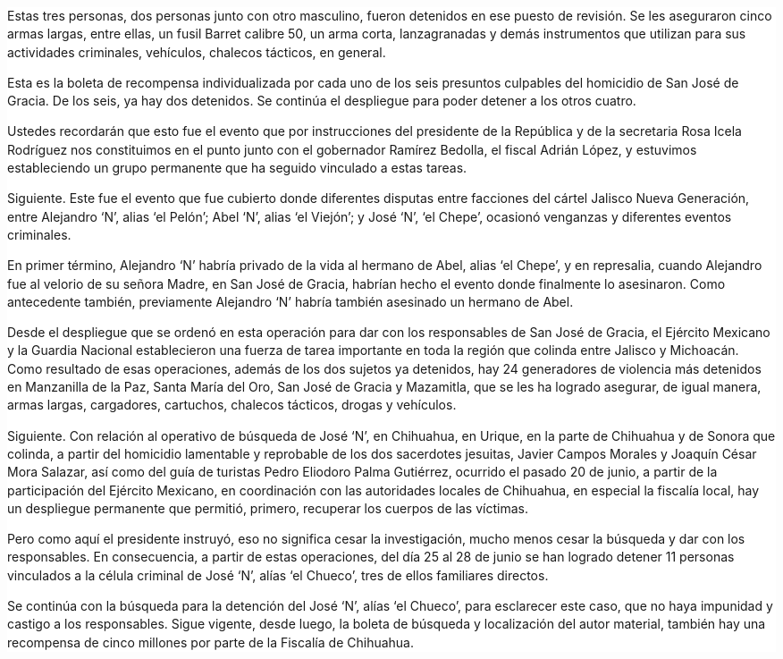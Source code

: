 Estas tres personas, dos personas junto con otro masculino, fueron detenidos
en ese puesto de revisión. Se les aseguraron cinco armas largas, entre ellas,
un fusil Barret calibre 50, un arma corta, lanzagranadas y demás instrumentos
que utilizan para sus actividades criminales, vehículos, chalecos tácticos, en
general.

Esta es la boleta de recompensa individualizada por cada uno de los seis
presuntos culpables del homicidio de San José de Gracia. De los seis, ya hay
dos detenidos. Se continúa el despliegue para poder detener a los otros
cuatro.

Ustedes recordarán que esto fue el evento que por instrucciones del presidente
de la República y de la secretaria Rosa Icela Rodríguez nos constituimos en el
punto junto con el gobernador Ramírez Bedolla, el fiscal Adrián López, y
estuvimos estableciendo un grupo permanente que ha seguido vinculado a estas
tareas.

Siguiente. Este fue el evento que fue cubierto donde diferentes disputas entre
facciones del cártel Jalisco Nueva Generación, entre Alejandro ‘N’, alias ‘el
Pelón’; Abel ‘N’, alias ‘el Viejón’; y José ‘N’, ‘el Chepe’, ocasionó
venganzas y diferentes eventos criminales.

En primer término, Alejandro ‘N’ habría privado de la vida al hermano de Abel,
alias ‘el Chepe’, y en represalia, cuando Alejandro fue al velorio de su
señora Madre, en San José de Gracia, habrían hecho el evento donde finalmente
lo asesinaron. Como antecedente también, previamente Alejandro ‘N’ habría
también asesinado un hermano de Abel.

Desde el despliegue que se ordenó en esta operación para dar con los
responsables de San José de Gracia, el Ejército Mexicano y la Guardia Nacional
establecieron una fuerza de tarea importante en toda la región que colinda
entre Jalisco y Michoacán. Como resultado de esas operaciones, además de los
dos sujetos ya detenidos, hay 24 generadores de violencia más detenidos en
Manzanilla de la Paz, Santa María del Oro, San José de Gracia y Mazamitla, que
se les ha logrado asegurar, de igual manera, armas largas, cargadores,
cartuchos, chalecos tácticos, drogas y vehículos.

Siguiente. Con relación al operativo de búsqueda de José ‘N’, en Chihuahua, en
Urique, en la parte de Chihuahua y de Sonora que colinda, a partir del
homicidio lamentable y reprobable de los dos sacerdotes jesuitas, Javier
Campos Morales y Joaquín César Mora Salazar, así como del guía de turistas
Pedro Eliodoro Palma Gutiérrez, ocurrido el pasado 20 de junio, a partir de la
participación del Ejército Mexicano, en coordinación con las autoridades
locales de Chihuahua, en especial la fiscalía local, hay un despliegue
permanente que permitió, primero, recuperar los cuerpos de las víctimas.

Pero como aquí el presidente instruyó, eso no significa cesar la
investigación, mucho menos cesar la búsqueda y dar con los responsables. En
consecuencia, a partir de estas operaciones, del día 25 al 28 de junio se han
logrado detener 11 personas vinculados a la célula criminal de José ‘N’, alías
‘el Chueco’, tres de ellos familiares directos.

Se continúa con la búsqueda para la detención del José ‘N’, alías ‘el Chueco’,
para esclarecer este caso, que no haya impunidad y castigo a los responsables.
Sigue vigente, desde luego, la boleta de búsqueda y localización del autor
material, también hay una recompensa de cinco millones por parte de la
Fiscalía de Chihuahua.
